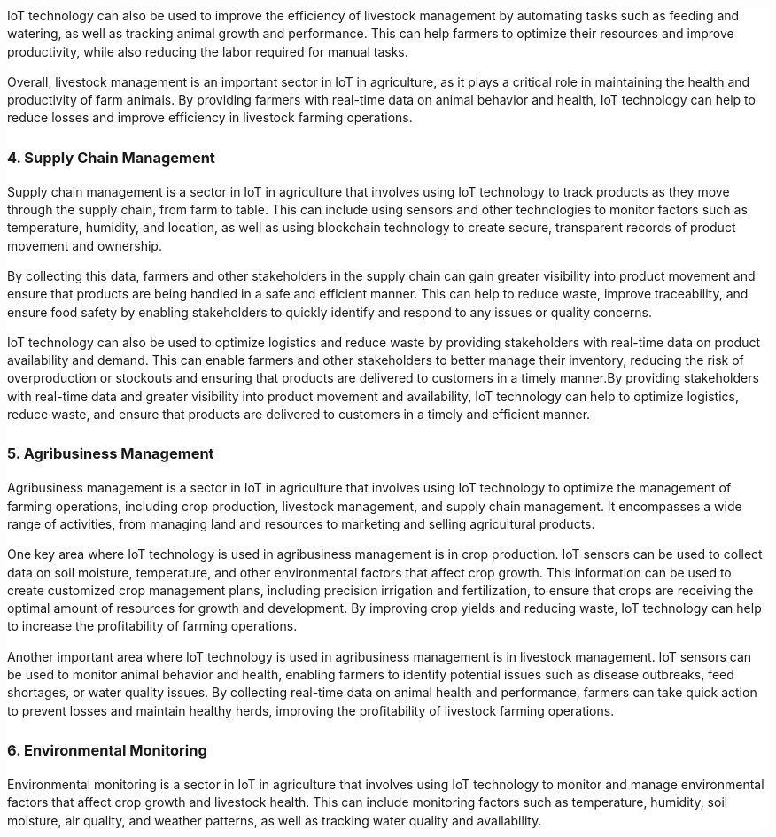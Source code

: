 IoT technology can also be used to improve the efficiency of livestock management by automating tasks such as feeding and watering, as well as tracking animal growth and performance. This can help farmers to optimize their resources and improve productivity, while also reducing the labor required for manual tasks.

Overall, livestock management is an important sector in IoT in agriculture, as it plays a critical role in maintaining the health and productivity of farm animals. By providing farmers with real-time data on animal behavior and health, IoT technology can help to reduce losses and improve efficiency in livestock farming operations.

### 4. Supply Chain Management

Supply chain management is a sector in IoT in agriculture that involves using IoT technology to track products as they move through the supply chain, from farm to table. This can include using sensors and other technologies to monitor factors such as temperature, humidity, and location, as well as using blockchain technology to create secure, transparent records of product movement and ownership.

By collecting this data, farmers and other stakeholders in the supply chain can gain greater visibility into product movement and ensure that products are being handled in a safe and efficient manner. This can help to reduce waste, improve traceability, and ensure food safety by enabling stakeholders to quickly identify and respond to any issues or quality concerns.

IoT technology can also be used to optimize logistics and reduce waste by providing stakeholders with real-time data on product availability and demand. This can enable farmers and other stakeholders to better manage their inventory, reducing the risk of overproduction or stockouts and ensuring that products are delivered to customers in a timely manner.By providing stakeholders with real-time data and greater visibility into product movement and availability, IoT technology can help to optimize logistics, reduce waste, and ensure that products are delivered to customers in a timely and efficient manner.

### 5. Agribusiness Management

Agribusiness management is a sector in IoT in agriculture that involves using IoT technology to optimize the management of farming operations, including crop production, livestock management, and supply chain management. It encompasses a wide range of activities, from managing land and resources to marketing and selling agricultural products.

One key area where IoT technology is used in agribusiness management is in crop production. IoT sensors can be used to collect data on soil moisture, temperature, and other environmental factors that affect crop growth. This information can be used to create customized crop management plans, including precision irrigation and fertilization, to ensure that crops are receiving the optimal amount of resources for growth and development. By improving crop yields and reducing waste, IoT technology can help to increase the profitability of farming operations.

Another important area where IoT technology is used in agribusiness management is in livestock management. IoT sensors can be used to monitor animal behavior and health, enabling farmers to identify potential issues such as disease outbreaks, feed shortages, or water quality issues. By collecting real-time data on animal health and performance, farmers can take quick action to prevent losses and maintain healthy herds, improving the profitability of livestock farming operations.

### 6. Environmental Monitoring

Environmental monitoring is a sector in IoT in agriculture that involves using IoT technology to monitor and manage environmental factors that affect crop growth and livestock health. This can include monitoring factors such as temperature, humidity, soil moisture, air quality, and weather patterns, as well as tracking water quality and availability.
